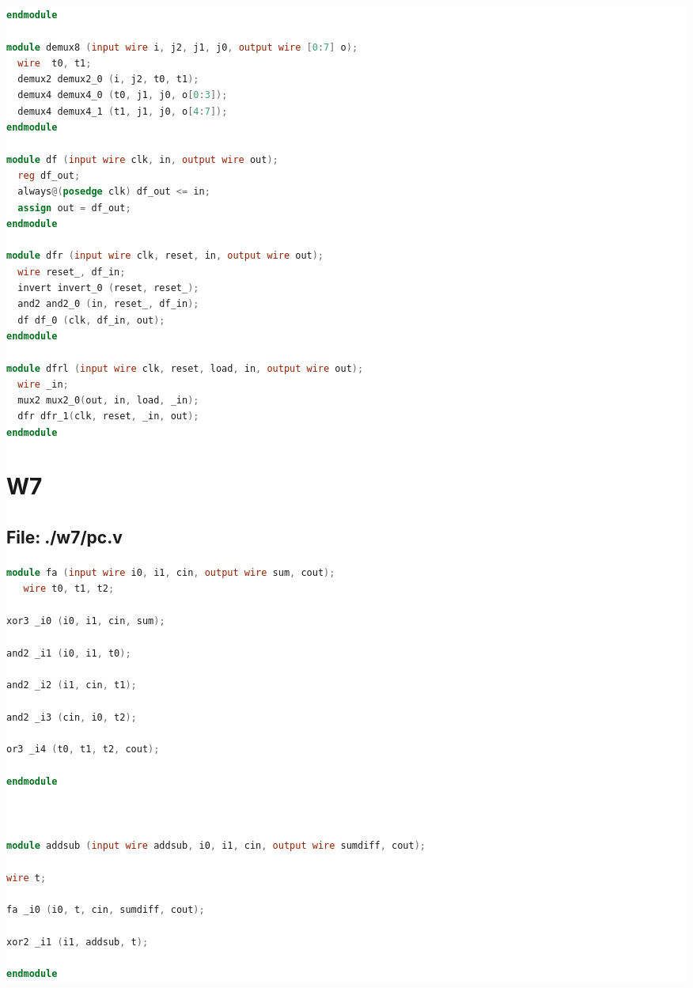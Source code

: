 ```verilog
endmodule

module demux8 (input wire i, j2, j1, j0, output wire [0:7] o);
  wire  t0, t1;
  demux2 demux2_0 (i, j2, t0, t1);
  demux4 demux4_0 (t0, j1, j0, o[0:3]);
  demux4 demux4_1 (t1, j1, j0, o[4:7]);
endmodule

module df (input wire clk, in, output wire out);
  reg df_out;
  always@(posedge clk) df_out <= in;
  assign out = df_out;
endmodule

module dfr (input wire clk, reset, in, output wire out);
  wire reset_, df_in;
  invert invert_0 (reset, reset_);
  and2 and2_0 (in, reset_, df_in);
  df df_0 (clk, df_in, out);
endmodule

module dfrl (input wire clk, reset, load, in, output wire out);
  wire _in;
  mux2 mux2_0(out, in, load, _in);
  dfr dfr_1(clk, reset, _in, out);
endmodule
```

# W7
## File: ./w7/pc.v

```verilog
module fa (input wire i0, i1, cin, output wire sum, cout);
   wire t0, t1, t2;
 
xor3 _i0 (i0, i1, cin, sum);
  
and2 _i1 (i0, i1, t0);
 
and2 _i2 (i1, cin, t1);
  
and2 _i3 (cin, i0, t2);
  
or3 _i4 (t0, t1, t2, cout);

endmodule



module addsub (input wire addsub, i0, i1, cin, output wire sumdiff, cout);

wire t;
  
fa _i0 (i0, t, cin, sumdiff, cout);
  
xor2 _i1 (i1, addsub, t);

endmodule


```